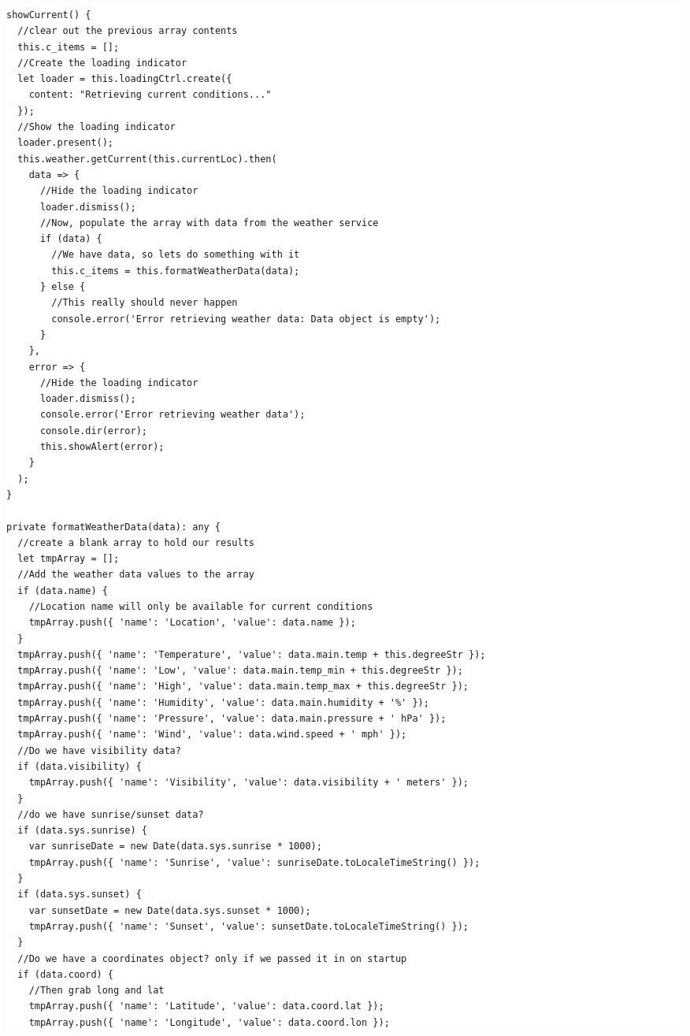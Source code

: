 	showCurrent() {
	  //clear out the previous array contents
	  this.c_items = [];
	  //Create the loading indicator
	  let loader = this.loadingCtrl.create({
	    content: "Retrieving current conditions..."
	  });
	  //Show the loading indicator
	  loader.present();
	  this.weather.getCurrent(this.currentLoc).then(
	    data => {
	      //Hide the loading indicator
	      loader.dismiss();
	      //Now, populate the array with data from the weather service
	      if (data) {
	        //We have data, so lets do something with it
	        this.c_items = this.formatWeatherData(data);
	      } else {
	        //This really should never happen
	        console.error('Error retrieving weather data: Data object is empty');
	      }
	    },
	    error => {
	      //Hide the loading indicator
	      loader.dismiss();
	      console.error('Error retrieving weather data');
	      console.dir(error);
	      this.showAlert(error);
	    }
	  );
	}

	private formatWeatherData(data): any {
	  //create a blank array to hold our results
	  let tmpArray = [];
	  //Add the weather data values to the array
	  if (data.name) {
	    //Location name will only be available for current conditions
	    tmpArray.push({ 'name': 'Location', 'value': data.name });
	  }
	  tmpArray.push({ 'name': 'Temperature', 'value': data.main.temp + this.degreeStr });
	  tmpArray.push({ 'name': 'Low', 'value': data.main.temp_min + this.degreeStr });
	  tmpArray.push({ 'name': 'High', 'value': data.main.temp_max + this.degreeStr });
	  tmpArray.push({ 'name': 'Humidity', 'value': data.main.humidity + '%' });
	  tmpArray.push({ 'name': 'Pressure', 'value': data.main.pressure + ' hPa' });
	  tmpArray.push({ 'name': 'Wind', 'value': data.wind.speed + ' mph' });
	  //Do we have visibility data?
	  if (data.visibility) {
	    tmpArray.push({ 'name': 'Visibility', 'value': data.visibility + ' meters' });
	  }
	  //do we have sunrise/sunset data?
	  if (data.sys.sunrise) {
	    var sunriseDate = new Date(data.sys.sunrise * 1000);
	    tmpArray.push({ 'name': 'Sunrise', 'value': sunriseDate.toLocaleTimeString() });
	  }
	  if (data.sys.sunset) {
	    var sunsetDate = new Date(data.sys.sunset * 1000);
	    tmpArray.push({ 'name': 'Sunset', 'value': sunsetDate.toLocaleTimeString() });
	  }
	  //Do we have a coordinates object? only if we passed it in on startup
	  if (data.coord) {
	    //Then grab long and lat
	    tmpArray.push({ 'name': 'Latitude', 'value': data.coord.lat });
	    tmpArray.push({ 'name': 'Longitude', 'value': data.coord.lon });